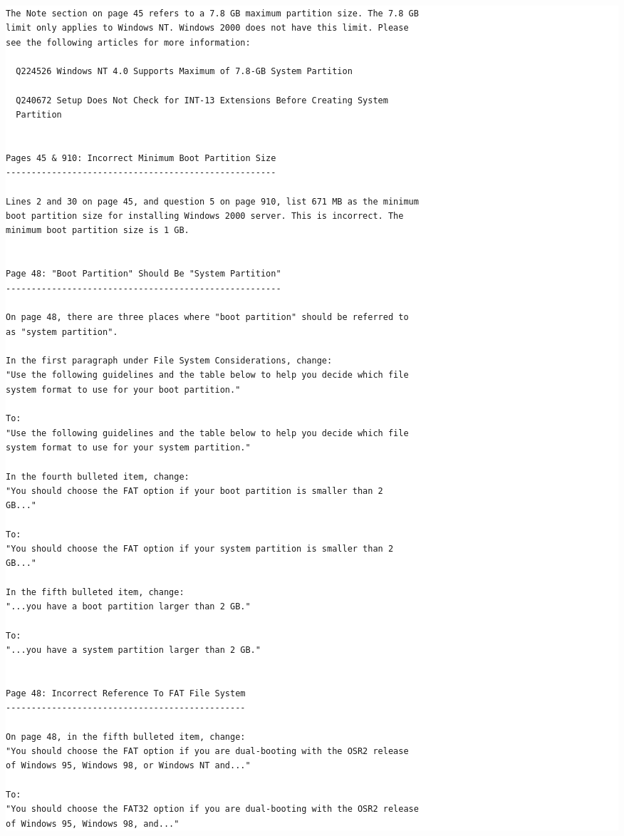 	The Note section on page 45 refers to a 7.8 GB maximum partition size. The 7.8 GB
	limit only applies to Windows NT. Windows 2000 does not have this limit. Please
	see the following articles for more information:
	
	  Q224526 Windows NT 4.0 Supports Maximum of 7.8-GB System Partition
	
	  Q240672 Setup Does Not Check for INT-13 Extensions Before Creating System
	  Partition
	
	
	Pages 45 & 910: Incorrect Minimum Boot Partition Size
	-----------------------------------------------------
	
	Lines 2 and 30 on page 45, and question 5 on page 910, list 671 MB as the minimum
	boot partition size for installing Windows 2000 server. This is incorrect. The
	minimum boot partition size is 1 GB.
	
	
	Page 48: "Boot Partition" Should Be "System Partition"
	------------------------------------------------------
	
	On page 48, there are three places where "boot partition" should be referred to
	as "system partition".
	
	In the first paragraph under File System Considerations, change:
	"Use the following guidelines and the table below to help you decide which file
	system format to use for your boot partition."
	
	To:
	"Use the following guidelines and the table below to help you decide which file
	system format to use for your system partition."
	
	In the fourth bulleted item, change:
	"You should choose the FAT option if your boot partition is smaller than 2
	GB..."
	
	To:
	"You should choose the FAT option if your system partition is smaller than 2
	GB..."
	
	In the fifth bulleted item, change:
	"...you have a boot partition larger than 2 GB."
	
	To:
	"...you have a system partition larger than 2 GB."
	
	
	Page 48: Incorrect Reference To FAT File System
	-----------------------------------------------
	
	On page 48, in the fifth bulleted item, change:
	"You should choose the FAT option if you are dual-booting with the OSR2 release
	of Windows 95, Windows 98, or Windows NT and..."
	
	To:
	"You should choose the FAT32 option if you are dual-booting with the OSR2 release
	of Windows 95, Windows 98, and..."
	
	